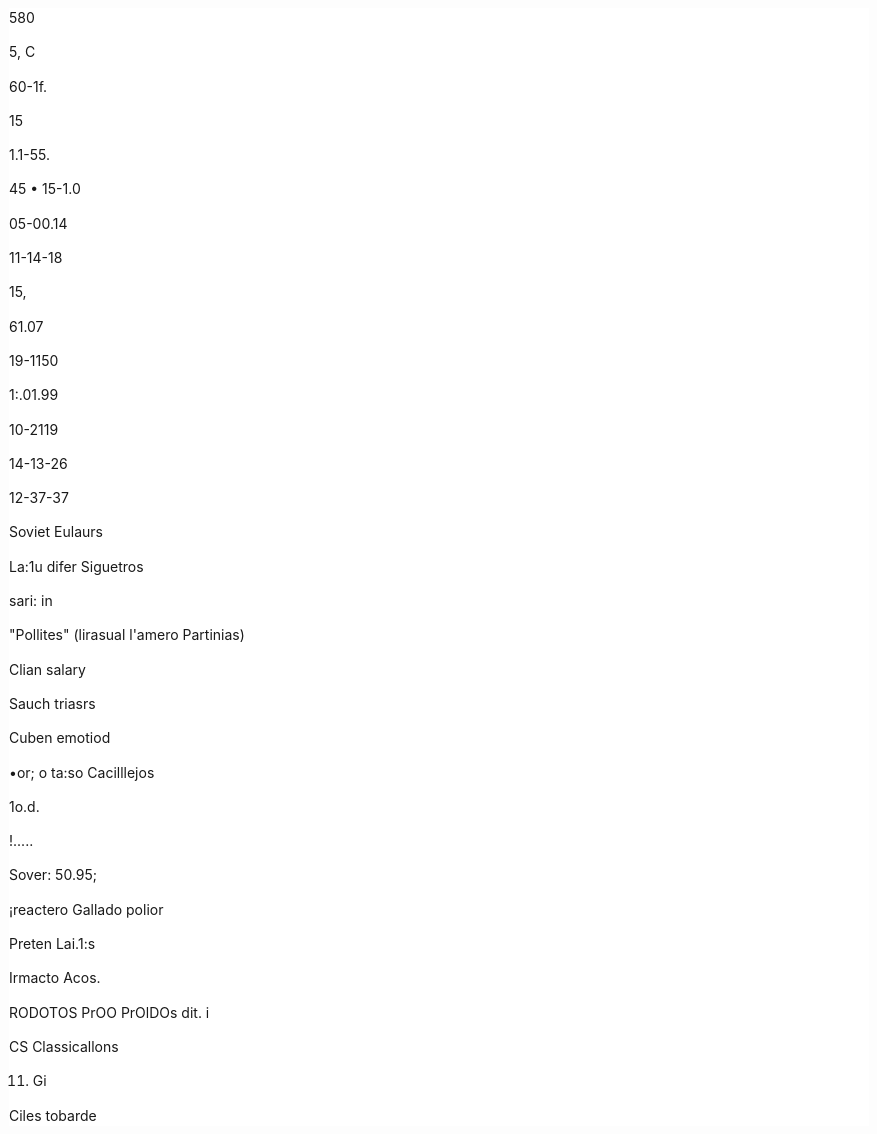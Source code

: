 580

5, C

60-1f.

15

1.1-55.

45 • 15-1.0

05-00.14

11-14-18

15,

61.07

19-1150

1:.01.99

10-2119

14-13-26

12-37-37

Soviet Eulaurs

La:1u difer Siguetros

sari: in

"Pollites" (lirasual l'amero Partinias)

Clian salary

Sauch triasrs

Cuben emotiod

•or; o ta:so Cacilllejos

1o.d.

!.....

Sover: 50.95;

¡reactero Gallado polior

Preten Lai.1:s

Irmacto Acos.

RODOTOS PrOO PrOlDOs dit. i

CS Classicallons

11. Gi

Ciles tobarde
